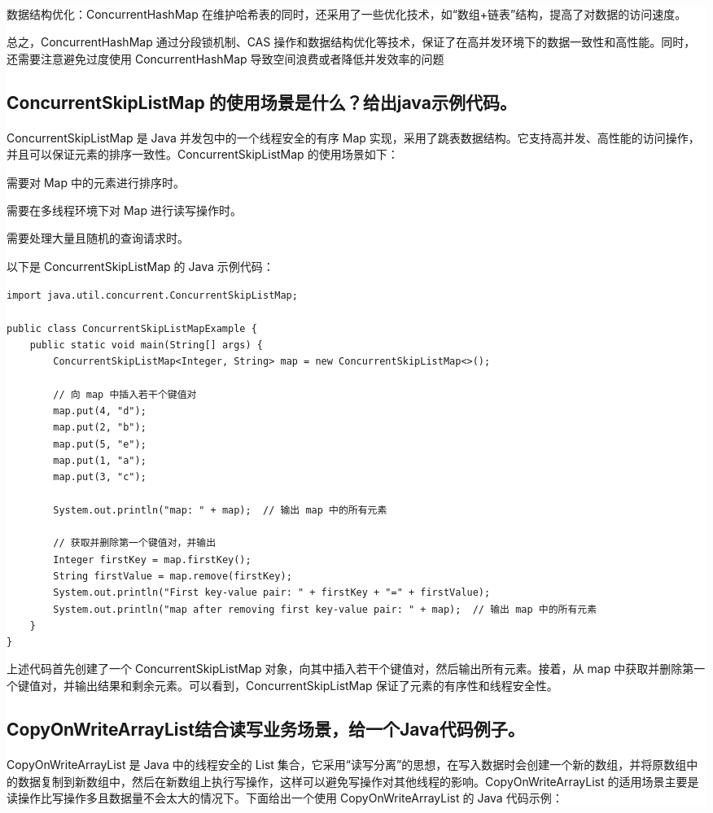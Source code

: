 数据结构优化：ConcurrentHashMap 在维护哈希表的同时，还采用了一些优化技术，如“数组+链表”结构，提高了对数据的访问速度。

总之，ConcurrentHashMap 通过分段锁机制、CAS 操作和数据结构优化等技术，保证了在高并发环境下的数据一致性和高性能。同时，还需要注意避免过度使用 ConcurrentHashMap 导致空间浪费或者降低并发效率的问题





## ConcurrentSkipListMap 的使用场景是什么？给出java示例代码。

ConcurrentSkipListMap 是 Java 并发包中的一个线程安全的有序 Map 实现，采用了跳表数据结构。它支持高并发、高性能的访问操作，并且可以保证元素的排序一致性。ConcurrentSkipListMap 的使用场景如下：

需要对 Map 中的元素进行排序时。

需要在多线程环境下对 Map 进行读写操作时。

需要处理大量且随机的查询请求时。

以下是 ConcurrentSkipListMap 的 Java 示例代码：

```
import java.util.concurrent.ConcurrentSkipListMap;

public class ConcurrentSkipListMapExample {
    public static void main(String[] args) {
        ConcurrentSkipListMap<Integer, String> map = new ConcurrentSkipListMap<>();
        
        // 向 map 中插入若干个键值对
        map.put(4, "d");
        map.put(2, "b");
        map.put(5, "e");
        map.put(1, "a");
        map.put(3, "c");
        
        System.out.println("map: " + map);  // 输出 map 中的所有元素
        
        // 获取并删除第一个键值对，并输出
        Integer firstKey = map.firstKey();
        String firstValue = map.remove(firstKey);
        System.out.println("First key-value pair: " + firstKey + "=" + firstValue);
        System.out.println("map after removing first key-value pair: " + map);  // 输出 map 中的所有元素
    }
}
```
上述代码首先创建了一个 ConcurrentSkipListMap 对象，向其中插入若干个键值对，然后输出所有元素。接着，从 map 中获取并删除第一个键值对，并输出结果和剩余元素。可以看到，ConcurrentSkipListMap 保证了元素的有序性和线程安全性。



##  CopyOnWriteArrayList结合读写业务场景，给一个Java代码例子。


CopyOnWriteArrayList 是 Java 中的线程安全的 List 集合，它采用“读写分离”的思想，在写入数据时会创建一个新的数组，并将原数组中的数据复制到新数组中，然后在新数组上执行写操作，这样可以避免写操作对其他线程的影响。CopyOnWriteArrayList 的适用场景主要是读操作比写操作多且数据量不会太大的情况下。下面给出一个使用 CopyOnWriteArrayList 的 Java 代码示例：
